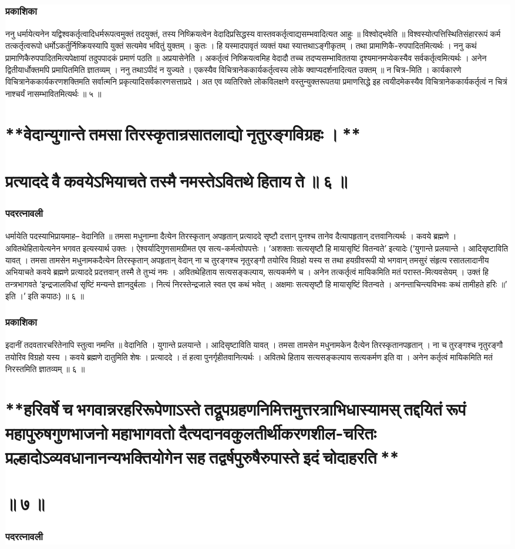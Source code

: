 ### **प्रकाशिका**

ननु धर्मायेत्यनेन यद्विश्वकर्तृत्वादिधर्मरूपत्वमुक्तं तदयुक्तं, तस्य निष्क्रियत्वेन वेदादिप्रसिद्धस्य वास्तवकर्तृत्वाद्यसम्भवादित्यत आहुः ॥ विश्वोद्भवेति ॥ विश्वस्योत्पत्तिस्थितिसंहाररूपं कर्म तत्कर्तृत्वरूपो धर्मोऽकर्तुर्निष्क्रियस्यापि युक्तं सत्यमेव भवितुं युक्तम् । कुतः । हि यस्मादपावृतं व्यक्तं यथा स्यात्तथाऽङ्गीकृतम् । तथा प्रामाणिकै-रुपपादितमित्यर्थः । ननु कथं प्रामाणिकैरुपपादितमित्यपेक्षायां तदुपपादकं प्रमाणं पठति ॥ अप्रयासेनेति । अकर्तृत्वं निष्क्रियत्वमिह वेदादौ तच्च तदप्यसम्भाविततया दृश्यमानमप्येकस्यैव सर्वकर्तृत्वमित्यर्थः । अनेन द्वितीयार्धोक्तमपि प्रमापितमिति ज्ञातव्यम् । ननु तथाऽपीदं न युज्यते । एकस्यैव विचित्रानेककार्यकर्तृत्वस्य लोके क्वाप्यदर्शनादित्यत उक्तम् ॥ न चित्र-मिति । कार्यकारणे विचित्रानेककार्यकरणशक्तिमति सर्वात्मनि प्रकृत्यादिसर्वकारणसत्ताप्रदे । अत एव व्यतिरिक्ते लोकविलक्षणे वस्तुन्युक्तरूपतया प्रमाणसिद्धे इह त्वयीदमेकस्यैव विचित्रानेककार्यकर्तृत्वं न चित्रं नाश्चर्यं नासम्भावितमित्यर्थः ॥ ५ ॥

# **वेदान्युगान्ते तमसा तिरस्कृतान्रसातलाद्यो नृतुरङ्गविग्रहः । **

# **प्रत्याददे वै कवयेऽभियाचते तस्मै नमस्तेऽवितथे हिताय ते ॥ ६ ॥**

### **पदरत्नावली**

धर्मायेति पदस्याभिप्रायमाह– वेदानिति ॥ तमसा मधुनाम्ना दैत्येन तिरस्कृतान् अपहृतान् प्रत्याददे सृष्टौ दत्तान् पुनश्च तानेव दैत्यापहृतान् दत्तवानित्यर्थः । कवये ब्रह्मणे । अवितथेहितायेत्यनेन भगवत इत्यस्यार्थ उक्तः । ऐश्वर्यादिगुणसामग्रीमत एव सत्य-कर्मत्वोपपत्तेः । ‘अशक्ताः सत्यसृष्टौ हि मायासृष्टिं वितन्वते’ इत्यादेः (‘युगान्ते प्रलयान्ते । आदिसृष्टाविति यावत् । तमसा तामसेन मधुनामकदैत्येन तिरस्कृतान् अपहृतान् वेदान् ना च तुरङ्गश्च नृतुरङ्गौ तयोरिव विग्रहो यस्य स तथा हयग्रीवरूपी यो भगवान् तमसुरं संहृत्य रसातलादानीय अभियाचते कवये ब्रह्मणे प्रत्याददे प्रदत्तवान् तस्मै ते तुभ्यं नमः । अवितथेहिताय सत्यसङ्कल्पाय, सत्यकर्मणे च । अनेन तत्कर्तृत्वं मायिकमिति मतं परास्त-मित्यवसेयम् । उक्तं हि तन्त्रभागवते ‘इन्द्रजालविधां सृष्टिं मन्यन्ते ज्ञानदुर्बलाः । नित्यं निरस्तेन्द्रजाले स्वत एव कथं भवेत् । अक्षमाः सत्यसृष्टौ हि मायासृष्टिं वितन्वते । अनन्ताचिन्त्यविभवः कथं तामीहते हरिः ॥’ इति ।’ इति कपाठः) ॥ ६ ॥

### **प्रकाशिका**

इदानीं तदवतारचरितेनापि स्तुत्वा नमन्ति ॥ वेदानिति । युगान्ते प्रलयान्ते । आदिसृष्टाविति यावत् । तमसा तामसेन मधुनामकेन दैत्येन तिरस्कृतानपहृतान् । ना च तुरङ्गश्च नृतुरङ्गौ तयोरिव विग्रहो यस्य । कवये ब्रह्मणे दातुमिति शेषः । प्रत्याददे । तं हत्वा पुनर्गृहीतवानित्यर्थः । अवितथे हिताय सत्यसङ्कल्पाय सत्यकर्मण इति वा । अनेन कर्तृत्वं मायिकमिति मतं निरस्तमिति ज्ञातव्यम् ॥ ६ ॥

# **हरिवर्षे च भगवान्नरहरिरूपेणाऽस्ते तद्रूपग्रहणनिमित्तमुत्तरत्राभिधास्यामस् तद्दयितं रूपं महापुरुषगुणभाजनो महाभागवतो दैत्यदानवकुलतीर्थीकरणशील-चरितः प्रल्हादोऽव्यवधानानन्यभक्तियोगेन सह तद्वर्षपुरुषैरुपास्ते इदं चोदाहरति **

# **॥ ७ ॥**

### **पदरत्नावली**
